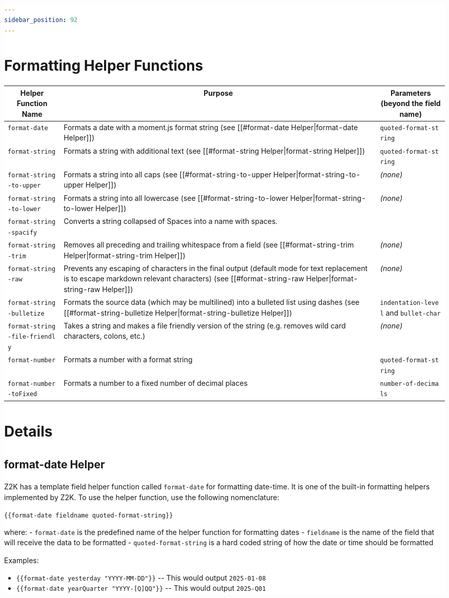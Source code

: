 ```yaml
---
sidebar_position: 92
---
```


# Formatting Helper Functions


| Helper Function Name                              | Purpose                                                                                                                                                                                              | Parameters (beyond the field name)    |
| ------------------------------------------------- | ---------------------------------------------------------------------------------------------------------------------------------------------------------------------------------------------------- | ------------------------------------- |
| `format-date`                                     | Formats a date with a moment.js format string (see [[#format-date Helper\|format-date Helper]])                                                                                                      | `quoted-format-string`                |
| `format-string`                                   | Formats a string with additional text (see [[#format-string Helper\|format-string Helper]])                                                                                                          | `quoted-format-string`                |
| `format-string-to-upper`                          | Formats a string into all caps (see [[#format-string-to-upper Helper\|format-string-to-upper Helper]])                                                                                               | *(none)*                              |
| `format-string-to-lower`                          | Formats a string into all lowercase (see [[#format-string-to-lower Helper\|format-string-to-lower Helper]])                                                                                          | *(none)*                              |
| `format-string-spacify`                           | Converts a string collapsed of Spaces into a name with spaces.                                                                                                                                       |                                       |
| `format-string-trim`                              | Removes all preceding and trailing whitespace from a field (see [[#format-string-trim Helper\|format-string-trim Helper]])                                                                           | *(none)*                              |
| `format-string-raw`                               | Prevents any escaping of characters in the final output (default mode for text replacement is to escape markdown relevant characters)  (see [[#format-string-raw Helper\|format-string-raw Helper]]) | *(none)*                              |
| `format-string-bulletize`                         | Formats the source data (which may be multilined) into a bulleted list using dashes (see [[#format-string-bulletize Helper\|format-string-bulletize Helper]])                                        | `indentation-level` and `bullet-char` |
| `format-string-file-friendly`                     | Takes a string and makes a file friendly version of the string (e.g. removes wild card characters, colons, etc.)                                                                                     | *(none)*                              |
| `format-number`                                   | Formats a number with a format string                                                                                                                                                                | `quoted-format-string`                |
| `format-number-toFixed`                           | Formats a number to a fixed number of decimal places                                                                                                                                                 | `number-of-decimals`                  |


# Details

## format-date Helper
Z2K has a template field helper function called `format-date` for formatting date-time. It is one of the built-in formatting helpers implemented by Z2K. To use the helper function, use the following nomenclature:

```
{{format-date fieldname quoted-format-string}}
```

where:
	- `format-date` is the predefined name of the helper function for formatting dates
	- `fieldname` is the name of the field that will receive the data to be formatted
	- `quoted-format-string` is a hard coded string of how the date or time should be formatted
	

Examples:
- `{{format-date yesterday "YYYY-MM-DD"}}` -- This would output `2025-01-08`
- `{{format-date yearQuarter "YYYY-[Q]QQ"}}` -- This would output `2025-Q01`
